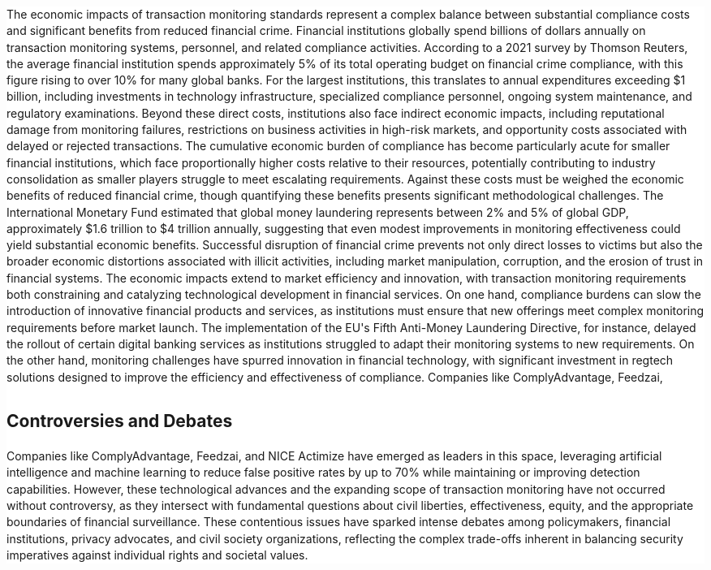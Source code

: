 The economic impacts of transaction monitoring standards represent a complex balance between substantial compliance costs and significant benefits from reduced financial crime. Financial institutions globally spend billions of dollars annually on transaction monitoring systems, personnel, and related compliance activities. According to a 2021 survey by Thomson Reuters, the average financial institution spends approximately 5% of its total operating budget on financial crime compliance, with this figure rising to over 10% for many global banks. For the largest institutions, this translates to annual expenditures exceeding $1 billion, including investments in technology infrastructure, specialized compliance personnel, ongoing system maintenance, and regulatory examinations. Beyond these direct costs, institutions also face indirect economic impacts, including reputational damage from monitoring failures, restrictions on business activities in high-risk markets, and opportunity costs associated with delayed or rejected transactions. The cumulative economic burden of compliance has become particularly acute for smaller financial institutions, which face proportionally higher costs relative to their resources, potentially contributing to industry consolidation as smaller players struggle to meet escalating requirements. Against these costs must be weighed the economic benefits of reduced financial crime, though quantifying these benefits presents significant methodological challenges. The International Monetary Fund estimated that global money laundering represents between 2% and 5% of global GDP, approximately $1.6 trillion to $4 trillion annually, suggesting that even modest improvements in monitoring effectiveness could yield substantial economic benefits. Successful disruption of financial crime prevents not only direct losses to victims but also the broader economic distortions associated with illicit activities, including market manipulation, corruption, and the erosion of trust in financial systems. The economic impacts extend to market efficiency and innovation, with transaction monitoring requirements both constraining and catalyzing technological development in financial services. On one hand, compliance burdens can slow the introduction of innovative financial products and services, as institutions must ensure that new offerings meet complex monitoring requirements before market launch. The implementation of the EU's Fifth Anti-Money Laundering Directive, for instance, delayed the rollout of certain digital banking services as institutions struggled to adapt their monitoring systems to new requirements. On the other hand, monitoring challenges have spurred innovation in financial technology, with significant investment in regtech solutions designed to improve the efficiency and effectiveness of compliance. Companies like ComplyAdvantage, Feedzai,

## Controversies and Debates

Companies like ComplyAdvantage, Feedzai, and NICE Actimize have emerged as leaders in this space, leveraging artificial intelligence and machine learning to reduce false positive rates by up to 70% while maintaining or improving detection capabilities. However, these technological advances and the expanding scope of transaction monitoring have not occurred without controversy, as they intersect with fundamental questions about civil liberties, effectiveness, equity, and the appropriate boundaries of financial surveillance. These contentious issues have sparked intense debates among policymakers, financial institutions, privacy advocates, and civil society organizations, reflecting the complex trade-offs inherent in balancing security imperatives against individual rights and societal values.
